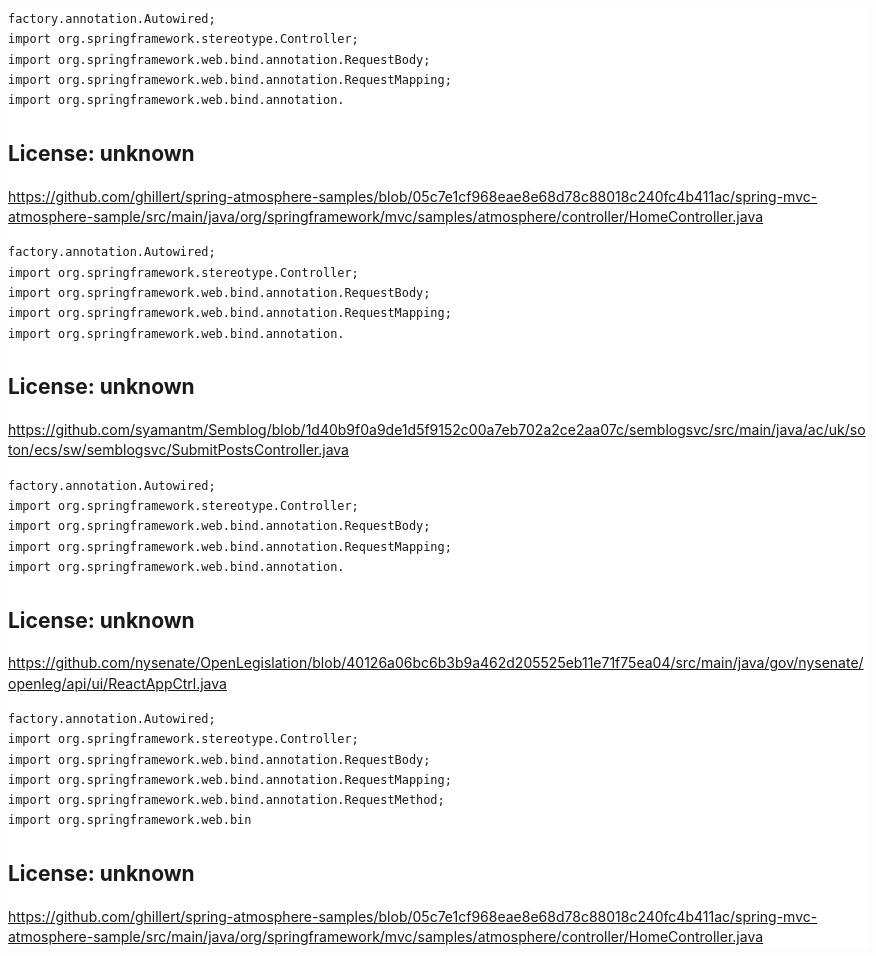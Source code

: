 ```
factory.annotation.Autowired;
import org.springframework.stereotype.Controller;
import org.springframework.web.bind.annotation.RequestBody;
import org.springframework.web.bind.annotation.RequestMapping;
import org.springframework.web.bind.annotation.
```


## License: unknown
https://github.com/ghillert/spring-atmosphere-samples/blob/05c7e1cf968eae8e68d78c88018c240fc4b411ac/spring-mvc-atmosphere-sample/src/main/java/org/springframework/mvc/samples/atmosphere/controller/HomeController.java

```
factory.annotation.Autowired;
import org.springframework.stereotype.Controller;
import org.springframework.web.bind.annotation.RequestBody;
import org.springframework.web.bind.annotation.RequestMapping;
import org.springframework.web.bind.annotation.
```


## License: unknown
https://github.com/syamantm/Semblog/blob/1d40b9f0a9de1d5f9152c00a7eb702a2ce2aa07c/semblogsvc/src/main/java/ac/uk/soton/ecs/sw/semblogsvc/SubmitPostsController.java

```
factory.annotation.Autowired;
import org.springframework.stereotype.Controller;
import org.springframework.web.bind.annotation.RequestBody;
import org.springframework.web.bind.annotation.RequestMapping;
import org.springframework.web.bind.annotation.
```


## License: unknown
https://github.com/nysenate/OpenLegislation/blob/40126a06bc6b3b9a462d205525eb11e71f75ea04/src/main/java/gov/nysenate/openleg/api/ui/ReactAppCtrl.java

```
factory.annotation.Autowired;
import org.springframework.stereotype.Controller;
import org.springframework.web.bind.annotation.RequestBody;
import org.springframework.web.bind.annotation.RequestMapping;
import org.springframework.web.bind.annotation.RequestMethod;
import org.springframework.web.bin
```


## License: unknown
https://github.com/ghillert/spring-atmosphere-samples/blob/05c7e1cf968eae8e68d78c88018c240fc4b411ac/spring-mvc-atmosphere-sample/src/main/java/org/springframework/mvc/samples/atmosphere/controller/HomeController.java
